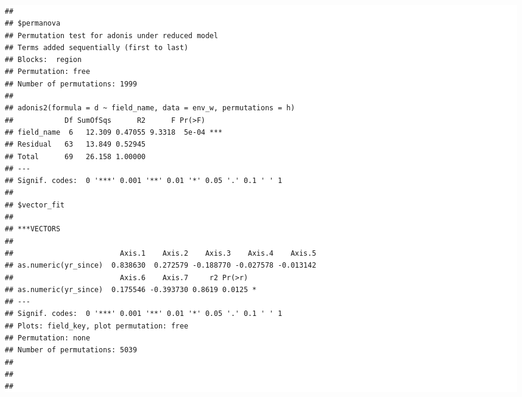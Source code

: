     ## 
    ## $permanova
    ## Permutation test for adonis under reduced model
    ## Terms added sequentially (first to last)
    ## Blocks:  region 
    ## Permutation: free
    ## Number of permutations: 1999
    ## 
    ## adonis2(formula = d ~ field_name, data = env_w, permutations = h)
    ##            Df SumOfSqs      R2      F Pr(>F)    
    ## field_name  6   12.309 0.47055 9.3318  5e-04 ***
    ## Residual   63   13.849 0.52945                  
    ## Total      69   26.158 1.00000                  
    ## ---
    ## Signif. codes:  0 '***' 0.001 '**' 0.01 '*' 0.05 '.' 0.1 ' ' 1
    ## 
    ## $vector_fit
    ## 
    ## ***VECTORS
    ## 
    ##                         Axis.1    Axis.2    Axis.3    Axis.4    Axis.5
    ## as.numeric(yr_since)  0.838630  0.272579 -0.188770 -0.027578 -0.013142
    ##                         Axis.6    Axis.7     r2 Pr(>r)  
    ## as.numeric(yr_since)  0.175546 -0.393730 0.8619 0.0125 *
    ## ---
    ## Signif. codes:  0 '***' 0.001 '**' 0.01 '*' 0.05 '.' 0.1 ' ' 1
    ## Plots: field_key, plot permutation: free
    ## Permutation: none
    ## Number of permutations: 5039
    ## 
    ## 
    ## 